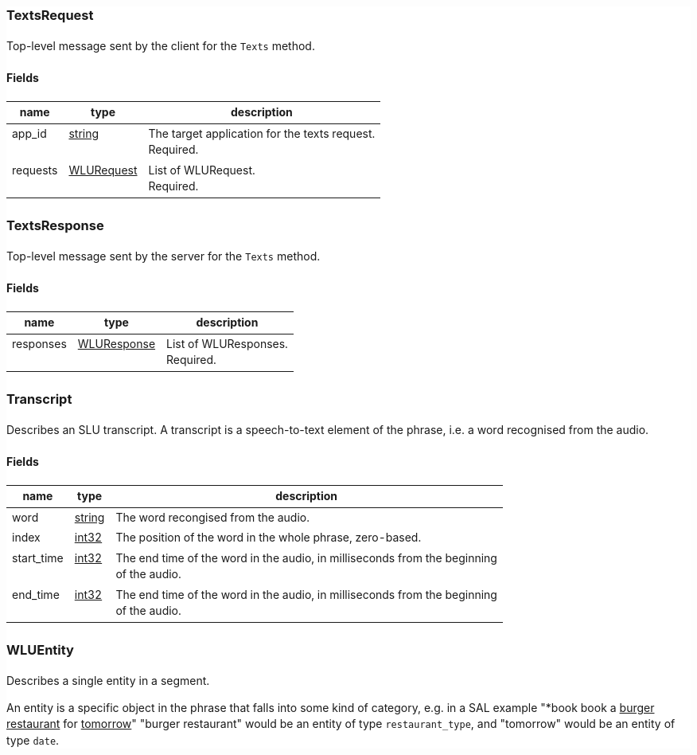 
<a name="speechly.slu.v1.TextsRequest"></a>
### TextsRequest

Top-level message sent by the client for the `Texts` method.

#### Fields

| name | type | description |
| ---- | ---- | ----------- |
| app_id | [string](#string) | The target application for the texts request.<br/>Required. |
| requests | [WLURequest](#speechly.slu.v1.WLURequest) | List of WLURequest.<br/>Required. |


<a name="speechly.slu.v1.TextsResponse"></a>
### TextsResponse

Top-level message sent by the server for the `Texts` method.

#### Fields

| name | type | description |
| ---- | ---- | ----------- |
| responses | [WLUResponse](#speechly.slu.v1.WLUResponse) | List of WLUResponses.<br/>Required. |


<a name="speechly.slu.v1.Transcript"></a>
### Transcript

Describes an SLU transcript.
A transcript is a speech-to-text element of the phrase, i.e. a word
recognised from the audio.

#### Fields

| name | type | description |
| ---- | ---- | ----------- |
| word | [string](#string) | The word recongised from the audio. |
| index | [int32](#int32) | The position of the word in the whole phrase, zero-based. |
| start_time | [int32](#int32) | The end time of the word in the audio, in milliseconds from the beginning<br/>of the audio. |
| end_time | [int32](#int32) | The end time of the word in the audio, in milliseconds from the beginning<br/>of the audio. |


<a name="speechly.slu.v1.WLUEntity"></a>
### WLUEntity

Describes a single entity in a segment.

An entity is a specific object in the phrase that falls into some kind of category,
e.g. in a SAL example "*book book a [burger restaurant](restaurant_type) for [tomorrow](date)"
"burger restaurant" would be an entity of type `restaurant_type`,
and "tomorrow" would be an entity of type `date`.
